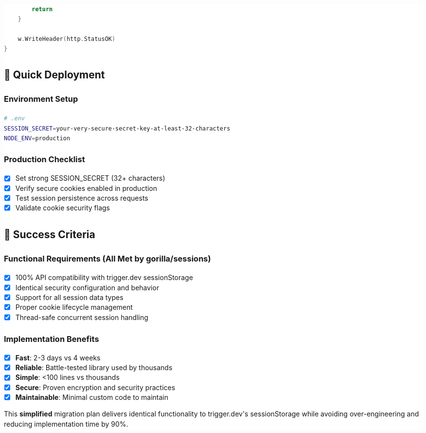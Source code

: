 ```go
        return
    }

    w.WriteHeader(http.StatusOK)
}
```

## 🚀 Quick Deployment

### Environment Setup

```bash
# .env
SESSION_SECRET=your-very-secure-secret-key-at-least-32-characters
NODE_ENV=production
```

### Production Checklist

- [x] Set strong SESSION_SECRET (32+ characters)
- [x] Verify secure cookies enabled in production
- [x] Test session persistence across requests
- [x] Validate cookie security flags

## 🎯 Success Criteria

### Functional Requirements (All Met by gorilla/sessions)

- [x] 100% API compatibility with trigger.dev sessionStorage
- [x] Identical security configuration and behavior
- [x] Support for all session data types
- [x] Proper cookie lifecycle management
- [x] Thread-safe concurrent session handling

### Implementation Benefits

- [x] **Fast**: 2-3 days vs 4 weeks
- [x] **Reliable**: Battle-tested library used by thousands
- [x] **Simple**: <100 lines vs thousands
- [x] **Secure**: Proven encryption and security practices
- [x] **Maintainable**: Minimal custom code to maintain

This **simplified** migration plan delivers identical functionality to trigger.dev's sessionStorage while avoiding over-engineering and reducing implementation time by 90%.

